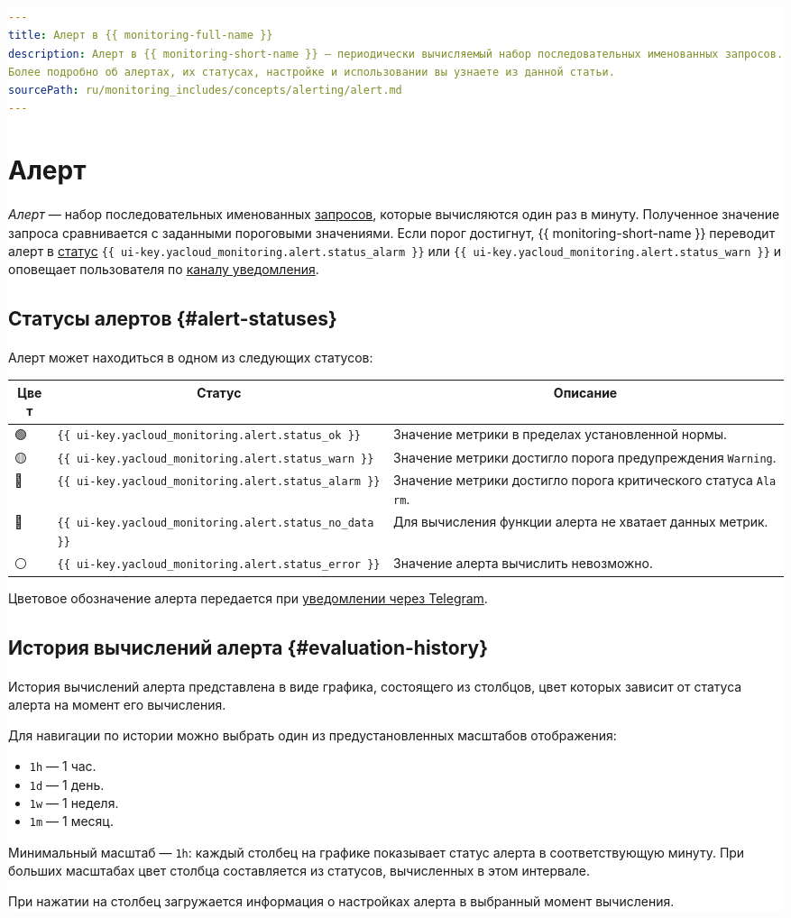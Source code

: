 ```yaml
---
title: Алерт в {{ monitoring-full-name }}
description: Алерт в {{ monitoring-short-name }} — периодически вычисляемый набор последовательных именованных запросов. Более подробно об алертах, их статусах, настройке и использовании вы узнаете из данной статьи.
sourcePath: ru/monitoring_includes/concepts/alerting/alert.md
---
```


# Алерт

_Алерт_ — набор последовательных именованных [запросов](../data-model.md#queries), которые вычисляются один раз в минуту. Полученное значение запроса сравнивается с заданными пороговыми значениями. Если порог достигнут, {{ monitoring-short-name }} переводит алерт в [статус](#alert-statuses) `{{ ui-key.yacloud_monitoring.alert.status_alarm }}` или `{{ ui-key.yacloud_monitoring.alert.status_warn }}` и оповещает пользователя по [каналу уведомления](./notification-channel.md).

## Статусы алертов {#alert-statuses}

Алерт может находиться в одном из следующих статусов:

Цвет | Статус | Описание
----- | ----- | -----
🟢 | `{{ ui-key.yacloud_monitoring.alert.status_ok }}` | Значение метрики в пределах установленной нормы.
🟡 | `{{ ui-key.yacloud_monitoring.alert.status_warn }}` | Значение метрики достигло порога предупреждения `Warning`.
🔴 | `{{ ui-key.yacloud_monitoring.alert.status_alarm }}` | Значение метрики достигло порога критического статуса `Alarm`.
🔵 | `{{ ui-key.yacloud_monitoring.alert.status_no_data }}` | Для вычисления функции алерта не хватает данных метрик.
⚪️ | `{{ ui-key.yacloud_monitoring.alert.status_error }}` | Значение алерта вычислить невозможно.

Цветовое обозначение алерта передается при [уведомлении через Telegram](../../operations/alert/create-channel.md).

## История вычислений алерта {#evaluation-history}

История вычислений алерта представлена в виде графика, состоящего из столбцов, цвет которых зависит от статуса алерта на момент его вычисления.

Для навигации по истории можно выбрать один из предустановленных масштабов отображения:

* `1h` — 1 час.
* `1d` — 1 день.
* `1w` — 1 неделя.
* `1m` — 1 месяц.

Минимальный масштаб — `1h`: каждый столбец на графике показывает статус алерта в соответствующую минуту. При больших масштабах цвет столбца составляется из статусов, вычисленных в этом интервале.

При нажатии на столбец загружается информация о настройках алерта в выбранный момент вычисления.
